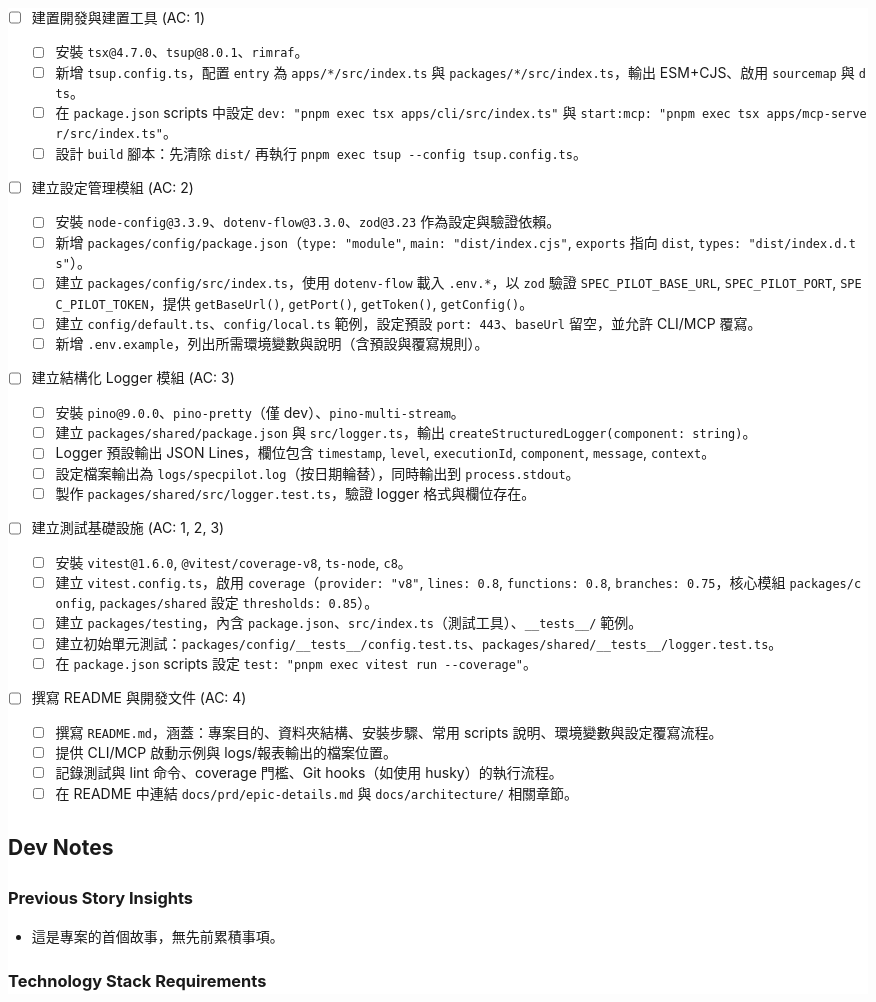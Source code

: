 - [ ] 建置開發與建置工具 (AC: 1)

  - [ ] 安裝 `tsx@4.7.0`、`tsup@8.0.1`、`rimraf`。
  - [ ] 新增 `tsup.config.ts`，配置 `entry` 為 `apps/*/src/index.ts` 與 `packages/*/src/index.ts`，輸出 ESM+CJS、啟用 `sourcemap` 與 `dts`。
  - [ ] 在 `package.json` scripts 中設定 `dev: "pnpm exec tsx apps/cli/src/index.ts"` 與 `start:mcp: "pnpm exec tsx apps/mcp-server/src/index.ts"`。
  - [ ] 設計 `build` 腳本：先清除 `dist/` 再執行 `pnpm exec tsup --config tsup.config.ts`。

- [ ] 建立設定管理模組 (AC: 2)

  - [ ] 安裝 `node-config@3.3.9`、`dotenv-flow@3.3.0`、`zod@3.23` 作為設定與驗證依賴。
  - [ ] 新增 `packages/config/package.json`（`type: "module"`, `main: "dist/index.cjs"`, `exports` 指向 `dist`, `types: "dist/index.d.ts"`）。
  - [ ] 建立 `packages/config/src/index.ts`，使用 `dotenv-flow` 載入 `.env.*`，以 `zod` 驗證 `SPEC_PILOT_BASE_URL`, `SPEC_PILOT_PORT`, `SPEC_PILOT_TOKEN`，提供 `getBaseUrl()`, `getPort()`, `getToken()`, `getConfig()`。
  - [ ] 建立 `config/default.ts`、`config/local.ts` 範例，設定預設 `port: 443`、`baseUrl` 留空，並允許 CLI/MCP 覆寫。
  - [ ] 新增 `.env.example`，列出所需環境變數與說明（含預設與覆寫規則）。

- [ ] 建立結構化 Logger 模組 (AC: 3)

  - [ ] 安裝 `pino@9.0.0`、`pino-pretty`（僅 dev）、`pino-multi-stream`。
  - [ ] 建立 `packages/shared/package.json` 與 `src/logger.ts`，輸出 `createStructuredLogger(component: string)`。
  - [ ] Logger 預設輸出 JSON Lines，欄位包含 `timestamp`, `level`, `executionId`, `component`, `message`, `context`。
  - [ ] 設定檔案輸出為 `logs/specpilot.log`（按日期輪替），同時輸出到 `process.stdout`。
  - [ ] 製作 `packages/shared/src/logger.test.ts`，驗證 logger 格式與欄位存在。

- [ ] 建立測試基礎設施 (AC: 1, 2, 3)

  - [ ] 安裝 `vitest@1.6.0`, `@vitest/coverage-v8`, `ts-node`, `c8`。
  - [ ] 建立 `vitest.config.ts`，啟用 `coverage`（`provider: "v8"`, `lines: 0.8`, `functions: 0.8`, `branches: 0.75`，核心模組 `packages/config`, `packages/shared` 設定 `thresholds: 0.85`）。
  - [ ] 建立 `packages/testing`，內含 `package.json`、`src/index.ts`（測試工具）、`__tests__/` 範例。
  - [ ] 建立初始單元測試：`packages/config/__tests__/config.test.ts`、`packages/shared/__tests__/logger.test.ts`。
  - [ ] 在 `package.json` scripts 設定 `test: "pnpm exec vitest run --coverage"`。

- [ ] 撰寫 README 與開發文件 (AC: 4)
  - [ ] 撰寫 `README.md`，涵蓋：專案目的、資料夾結構、安裝步驟、常用 scripts 說明、環境變數與設定覆寫流程。
  - [ ] 提供 CLI/MCP 啟動示例與 logs/報表輸出的檔案位置。
  - [ ] 記錄測試與 lint 命令、coverage 門檻、Git hooks（如使用 husky）的執行流程。
  - [ ] 在 README 中連結 `docs/prd/epic-details.md` 與 `docs/architecture/` 相關章節。

## Dev Notes

### Previous Story Insights

- 這是專案的首個故事，無先前累積事項。

### Technology Stack Requirements
